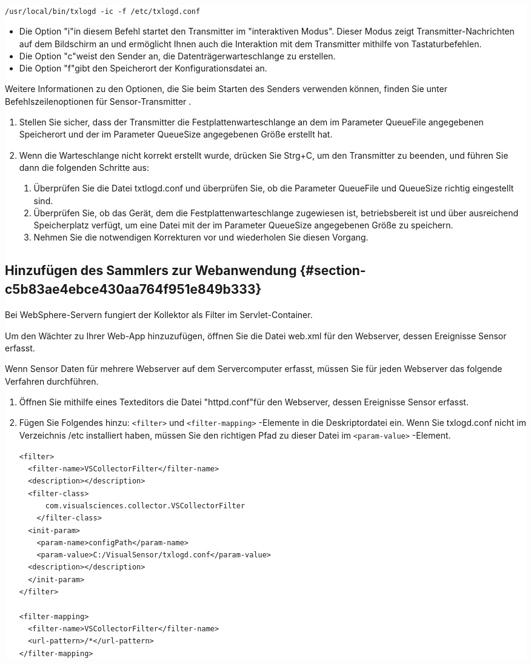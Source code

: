    ```
   /usr/local/bin/txlogd -ic -f /etc/txlogd.conf
   ```

   * Die Option &quot;i&quot;in diesem Befehl startet den Transmitter im &quot;interaktiven Modus&quot;. Dieser Modus zeigt Transmitter-Nachrichten auf dem Bildschirm an und ermöglicht Ihnen auch die Interaktion mit dem Transmitter mithilfe von Tastaturbefehlen.
   * Die Option &quot;c&quot;weist den Sender an, die Datenträgerwarteschlange zu erstellen.
   * Die Option &quot;f&quot;gibt den Speicherort der Konfigurationsdatei an.

   Weitere Informationen zu den Optionen, die Sie beim Starten des Senders verwenden können, finden Sie unter Befehlszeilenoptionen für Sensor-Transmitter .

1. Stellen Sie sicher, dass der Transmitter die Festplattenwarteschlange an dem im Parameter QueueFile angegebenen Speicherort und der im Parameter QueueSize angegebenen Größe erstellt hat.
1. Wenn die Warteschlange nicht korrekt erstellt wurde, drücken Sie Strg+C, um den Transmitter zu beenden, und führen Sie dann die folgenden Schritte aus:

   1. Überprüfen Sie die Datei txtlogd.conf und überprüfen Sie, ob die Parameter QueueFile und QueueSize richtig eingestellt sind.
   1. Überprüfen Sie, ob das Gerät, dem die Festplattenwarteschlange zugewiesen ist, betriebsbereit ist und über ausreichend Speicherplatz verfügt, um eine Datei mit der im Parameter QueueSize angegebenen Größe zu speichern.
   1. Nehmen Sie die notwendigen Korrekturen vor und wiederholen Sie diesen Vorgang.

## Hinzufügen des Sammlers zur Webanwendung {#section-c5b83ae4ebce430aa764f951e849b333}

Bei WebSphere-Servern fungiert der Kollektor als Filter im Servlet-Container.

Um den Wächter zu Ihrer Web-App hinzuzufügen, öffnen Sie die Datei web.xml für den Webserver, dessen Ereignisse Sensor erfasst.

Wenn Sensor Daten für mehrere Webserver auf dem Servercomputer erfasst, müssen Sie für jeden Webserver das folgende Verfahren durchführen.

1. Öffnen Sie mithilfe eines Texteditors die Datei &quot;httpd.conf&quot;für den Webserver, dessen Ereignisse Sensor erfasst.
1. Fügen Sie Folgendes hinzu: `<filter>` und `<filter-mapping>` -Elemente in die Deskriptordatei ein. Wenn Sie txlogd.conf nicht im Verzeichnis /etc installiert haben, müssen Sie den richtigen Pfad zu dieser Datei im `<param-value>` -Element.

   ```
   <filter> 
     <filter-name>VSCollectorFilter</filter-name> 
     <description></description> 
     <filter-class> 
         com.visualsciences.collector.VSCollectorFilter 
       </filter-class> 
     <init-param> 
       <param-name>configPath</param-name> 
       <param-value>C:/VisualSensor/txlogd.conf</param-value> 
     <description></description> 
     </init-param> 
   </filter> 
   
   <filter-mapping> 
     <filter-name>VSCollectorFilter</filter-name> 
     <url-pattern>/*</url-pattern> 
   </filter-mapping>
   ```
